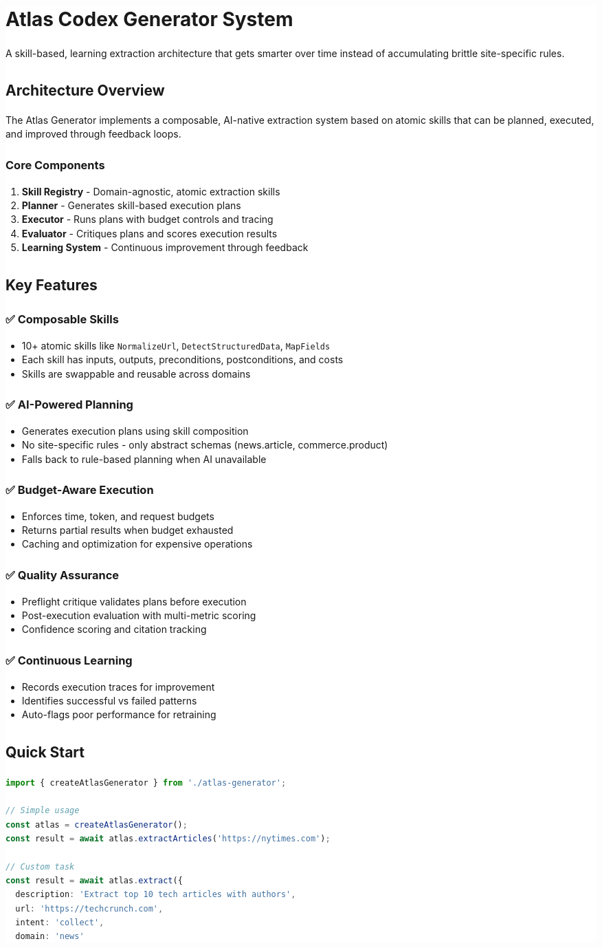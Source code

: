 # Atlas Codex Generator System

A skill-based, learning extraction architecture that gets smarter over time instead of accumulating brittle site-specific rules.

## Architecture Overview

The Atlas Generator implements a composable, AI-native extraction system based on atomic skills that can be planned, executed, and improved through feedback loops.

### Core Components

1. **Skill Registry** - Domain-agnostic, atomic extraction skills
2. **Planner** - Generates skill-based execution plans  
3. **Executor** - Runs plans with budget controls and tracing
4. **Evaluator** - Critiques plans and scores execution results
5. **Learning System** - Continuous improvement through feedback

## Key Features

### ✅ **Composable Skills**
- 10+ atomic skills like `NormalizeUrl`, `DetectStructuredData`, `MapFields`
- Each skill has inputs, outputs, preconditions, postconditions, and costs
- Skills are swappable and reusable across domains

### ✅ **AI-Powered Planning** 
- Generates execution plans using skill composition
- No site-specific rules - only abstract schemas (news.article, commerce.product)
- Falls back to rule-based planning when AI unavailable

### ✅ **Budget-Aware Execution**
- Enforces time, token, and request budgets
- Returns partial results when budget exhausted
- Caching and optimization for expensive operations

### ✅ **Quality Assurance**
- Preflight critique validates plans before execution
- Post-execution evaluation with multi-metric scoring
- Confidence scoring and citation tracking

### ✅ **Continuous Learning**
- Records execution traces for improvement
- Identifies successful vs failed patterns
- Auto-flags poor performance for retraining

## Quick Start

```typescript
import { createAtlasGenerator } from './atlas-generator';

// Simple usage
const atlas = createAtlasGenerator();
const result = await atlas.extractArticles('https://nytimes.com');

// Custom task
const result = await atlas.extract({
  description: 'Extract top 10 tech articles with authors',
  url: 'https://techcrunch.com',
  intent: 'collect',
  domain: 'news'
```